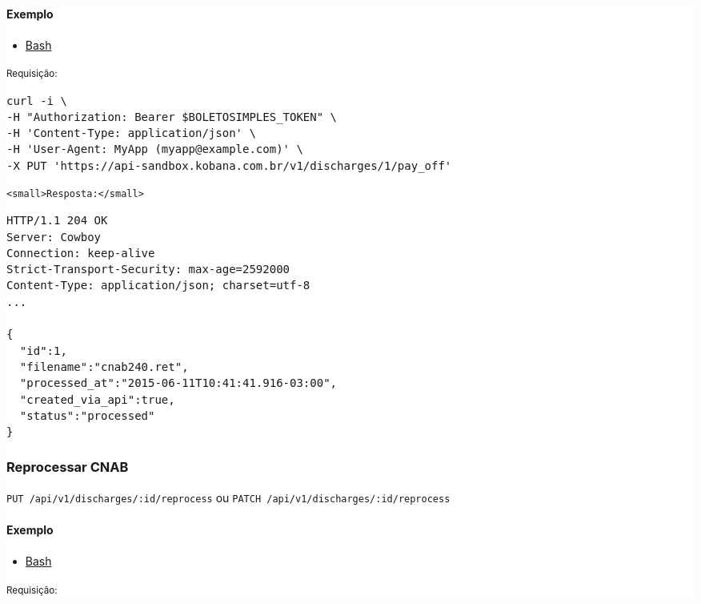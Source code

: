#### Exemplo

<ul class="nav nav-tabs" role="tablist">
  <li class="active"><a href="#bash3" role="tab" data-toggle="tab">Bash</a></li>
  
  
</ul>

<div class="tab-content">
  <div class="tab-pane active" id="bash3">
    <small>Requisição:</small>

<pre class="bash">
curl -i \
-H "Authorization: Bearer $BOLETOSIMPLES_TOKEN" \
-H 'Content-Type: application/json' \
-H 'User-Agent: MyApp (myapp@example.com)' \
-X PUT 'https://api-sandbox.kobana.com.br/v1/discharges/1/pay_off'
</pre>

    <small>Resposta:</small>

<pre class="http">
HTTP/1.1 204 OK
Server: Cowboy
Connection: keep-alive
Strict-Transport-Security: max-age=2592000
Content-Type: application/json; charset=utf-8
...

{
  "id":1,
  "filename":"cnab240.ret",
  "processed_at":"2015-06-11T10:41:41.916-03:00",
  "created_via_api":true,
  "status":"processed"
}
</pre>
  </div>
  
  
</div>

### Reprocessar CNAB

`PUT /api/v1/discharges/:id/reprocess` ou `PATCH /api/v1/discharges/:id/reprocess`

#### Exemplo

<ul class="nav nav-tabs" role="tablist">
  <li class="active"><a href="#bash3" role="tab" data-toggle="tab">Bash</a></li>
  
  
</ul>

<div class="tab-content">
  <div class="tab-pane active" id="bash3">
    <small>Requisição:</small>
